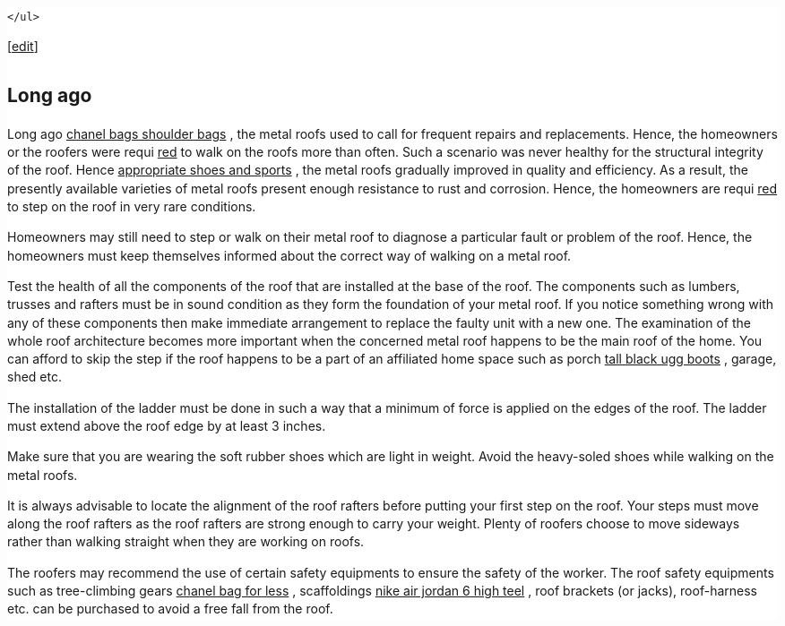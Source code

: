     
    </ul>
    

[[edit](/index.php?title=User:Lofeisnw2u5d&action=edit&section=26 "Edit
section: Long ago" )]

##  Long ago

  
Long ago  [chanel bags shoulder bags](http://www.chanelbag2u.com
"http://www.chanelbag2u.com" ) , the metal roofs used to call for frequent
repairs and replacements. Hence, the homeowners or the roofers were requi
[red](http://www.jordanheels1shop.net "http://www.jordanheels1shop.net" )  to
walk on the roofs more than often. Such a scenario was never healthy for the
structural integrity of the roof. Hence  [appropriate shoes and
sports](http://2012nikejordanheels.net "http://2012nikejordanheels.net" ) ,
the metal roofs gradually improved in quality and efficiency. As a result, the
presently available varieties of metal roofs present enough resistance to rust
and corrosion. Hence, the homeowners are requi
[red](http://www.jordanheels1shop.net "http://www.jordanheels1shop.net" )  to
step on the roof in very rare conditions.  
  
Homeowners may still need to step or walk on their metal roof to diagnose a
particular fault or problem of the roof. Hence, the homeowners must keep
themselves informed about the correct way of walking on a metal roof.  
  
Test the health of all the components of the roof that are installed at the
base of the roof. The components such as lumbers, trusses and rafters must be
in sound condition as they form the foundation of your metal roof. If you
notice something wrong with any of these components then make immediate
arrangement to replace the faulty unit with a new one. The examination of the
whole roof architecture becomes more important when the concerned metal roof
happens to be the main roof of the home. You can afford to skip the step if
the roof happens to be a part of an affiliated home space such as porch  [tall
black ugg boots](http://www.usbestboots.com "http://www.usbestboots.com" ) ,
garage, shed etc.  
  
The installation of the ladder must be done in such a way that a minimum of
force is applied on the edges of the roof. The ladder must extend above the
roof edge by at least 3 inches.  
  
Make sure that you are wearing the soft rubber shoes which are light in
weight. Avoid the heavy-soled shoes while walking on the metal roofs.  
  
It is always advisable to locate the alignment of the roof rafters before
putting your first step on the roof. Your steps must move along the roof
rafters as the roof rafters are strong enough to carry your weight. Plenty of
roofers choose to move sideways rather than walking straight when they are
working on roofs.  
  
The roofers may recommend the use of certain safety equipments to ensure the
safety of the worker. The roof safety equipments such as tree-climbing gears
[chanel bag for less](http://www.chanelbag2u.com "http://www.chanelbag2u.com"
) , scaffoldings  [nike air jordan 6 high teel](http://2012nikejordanheels.net
"http://2012nikejordanheels.net" ) , roof brackets (or jacks), roof-harness
etc. can be purchased to avoid a free fall from the roof.  
  